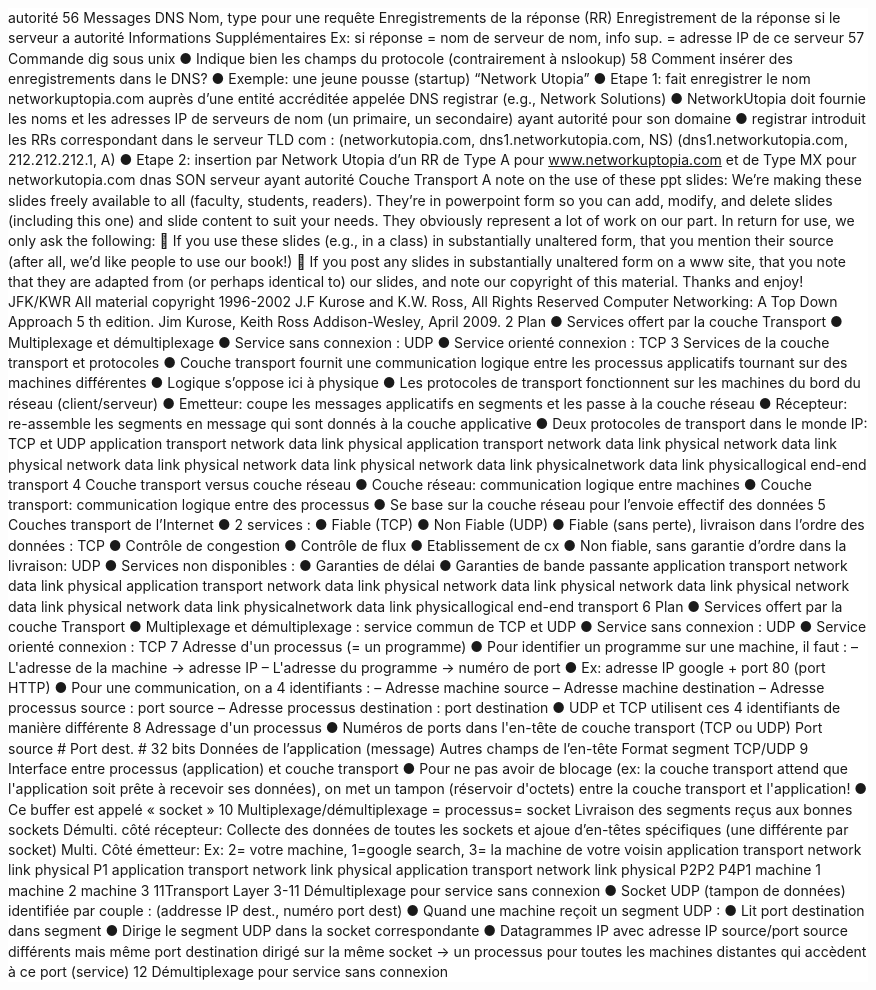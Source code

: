 autorité 56 Messages DNS Nom, type pour une requête Enregistrements de la réponse (RR) Enregistrement de la réponse si le serveur a autorité Informations Supplémentaires Ex: si réponse = nom de serveur de nom, info sup. = adresse IP de ce serveur 57 Commande dig sous unix ● Indique bien les champs du protocole (contrairement à nslookup) 58 Comment insérer des enregistrements dans le DNS? ● Exemple: une jeune pousse (startup) “Network Utopia” ● Etape 1: fait enregistrer le nom networkuptopia.com auprès d’une entité accréditée appelée DNS registrar (e.g., Network Solutions) ● NetworkUtopia doit fournie les noms et les adresses IP de serveurs de nom (un primaire, un secondaire) ayant autorité pour son domaine ● registrar introduit les RRs correspondant dans le serveur TLD com : (networkutopia.com, dns1.networkutopia.com, NS) (dns1.networkutopia.com, 212.212.212.1, A) ● Etape 2: insertion par Network Utopia d’un RR de Type A pour www.networkuptopia.com et de Type MX pour networkutopia.com dnas SON serveur ayant autorité Couche Transport A note on the use of these ppt slides: We’re making these slides freely available to all (faculty, students, readers). They’re in powerpoint form so you can add, modify, and delete slides (including this one) and slide content to suit your needs. They obviously represent a lot of work on our part. In return for use, we only ask the following:  If you use these slides (e.g., in a class) in substantially unaltered form, that you mention their source (after all, we’d like people to use our book!)  If you post any slides in substantially unaltered form on a www site, that you note that they are adapted from (or perhaps identical to) our slides, and note our copyright of this material. Thanks and enjoy! JFK/KWR All material copyright 1996-2002 J.F Kurose and K.W. Ross, All Rights Reserved Computer Networking: A Top Down Approach 5 th edition. Jim Kurose, Keith Ross Addison-Wesley, April 2009. 2 Plan ● Services offert par la couche Transport ● Multiplexage et démultiplexage ● Service sans connexion : UDP ● Service orienté connexion : TCP 3 Services de la couche transport et protocoles ● Couche transport fournit une communication logique entre les processus applicatifs tournant sur des machines différentes ● Logique s’oppose ici à physique ● Les protocoles de transport fonctionnent sur les machines du bord du réseau (client/serveur) ● Emetteur: coupe les messages applicatifs en segments et les passe à la couche réseau ● Récepteur: re-assemble les segments en message qui sont donnés à la couche applicative ● Deux protocoles de transport dans le monde IP: TCP et UDP application transport network data link physical application transport network data link physical network data link physical network data link physical network data link physical network data link physicalnetwork data link physicallogical end-end transport 4 Couche transport versus couche réseau ● Couche réseau: communication logique entre machines ● Couche transport: communication logique entre des processus ● Se base sur la couche réseau pour l’envoie effectif des données 5 Couches transport de l’Internet ● 2 services : ● Fiable (TCP) ● Non Fiable (UDP) ● Fiable (sans perte), livraison dans l’ordre des données : TCP ● Contrôle de congestion ● Contrôle de flux ● Etablissement de cx ● Non fiable, sans garantie d’ordre dans la livraison: UDP ● Services non disponibles : ● Garanties de délai ● Garanties de bande passante application transport network data link physical application transport network data link physical network data link physical network data link physical network data link physical network data link physicalnetwork data link physicallogical end-end transport 6 Plan ● Services offert par la couche Transport ● Multiplexage et démultiplexage : service commun de TCP et UDP ● Service sans connexion : UDP ● Service orienté connexion : TCP 7 Adresse d'un processus (= un programme) ● Pour identifier un programme sur une machine, il faut : – L'adresse de la machine → adresse IP – L'adresse du programme → numéro de port ● Ex: adresse IP google + port 80 (port HTTP) ● Pour une communication, on a 4 identifiants : – Adresse machine source – Adresse machine destination – Adresse processus source : port source – Adresse processus destination : port destination ● UDP et TCP utilisent ces 4 identifiants de manière différente 8 Adressage d'un processus ● Numéros de ports dans l'en-tête de couche transport (TCP ou UDP) Port source # Port dest. # 32 bits Données de l’application (message) Autres champs de l’en-tête Format segment TCP/UDP 9 Interface entre processus (application) et couche transport ● Pour ne pas avoir de blocage (ex: la couche transport attend que l'application soit prête à recevoir ses données), on met un tampon (réservoir d'octets) entre la couche transport et l'application! ● Ce buffer est appelé « socket » 10 Multiplexage/démultiplexage = processus= socket Livraison des segments reçus aux bonnes sockets Démulti. côté récepteur: Collecte des données de toutes les sockets et ajoue d’en-têtes spécifiques (une différente par socket) Multi. Côté émetteur: Ex: 2= votre machine, 1=google search, 3= la machine de votre voisin application transport network link physical P1 application transport network link physical application transport network link physical P2P2 P4P1 machine 1 machine 2 machine 3 11Transport Layer 3-11 Démultiplexage pour service sans connexion ● Socket UDP (tampon de données) identifiée par couple : (addresse IP dest., numéro port dest) ● Quand une machine reçoit un segment UDP : ● Lit port destination dans segment ● Dirige le segment UDP dans la socket correspondante ● Datagrammes IP avec adresse IP source/port source différents mais même port destination dirigé sur la même socket → un processus pour toutes les machines distantes qui accèdent à ce port (service) 12 Démultiplexage pour service sans connexion